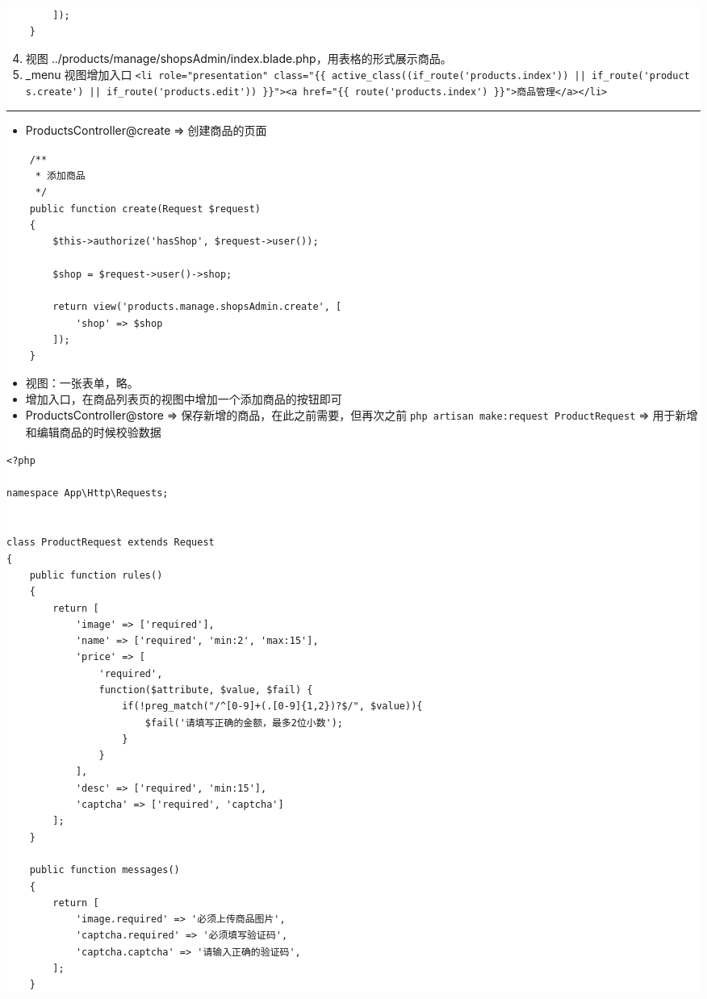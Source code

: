 ```
        ]);
    }
```
4. 视图 ../products/manage/shopsAdmin/index.blade.php，用表格的形式展示商品。
5. _menu 视图增加入口 `<li role="presentation" class="{{ active_class((if_route('products.index')) || if_route('products.create') || if_route('products.edit')) }}"><a href="{{ route('products.index') }}">商品管理</a></li>`
--------------------------------------------------------------------------------------------------
* ProductsController@create => 创建商品的页面
```
    /**
     * 添加商品
     */
    public function create(Request $request)
    {
        $this->authorize('hasShop', $request->user());

        $shop = $request->user()->shop;

        return view('products.manage.shopsAdmin.create', [
            'shop' => $shop
        ]);
    }
```
* 视图：一张表单，略。
* 增加入口，在商品列表页的视图中增加一个添加商品的按钮即可
* ProductsController@store => 保存新增的商品，在此之前需要，但再次之前 `php artisan make:request ProductRequest` => 用于新增和编辑商品的时候校验数据
```
<?php

namespace App\Http\Requests;


class ProductRequest extends Request
{
    public function rules()
    {
        return [
            'image' => ['required'],
            'name' => ['required', 'min:2', 'max:15'],
            'price' => [
                'required', 
                function($attribute, $value, $fail) {
                    if(!preg_match("/^[0-9]+(.[0-9]{1,2})?$/", $value)){
                        $fail('请填写正确的金额，最多2位小数');
                    }
                }
            ],
            'desc' => ['required', 'min:15'],
            'captcha' => ['required', 'captcha']
        ];
    }

    public function messages()
    {
        return [
            'image.required' => '必须上传商品图片',
            'captcha.required' => '必须填写验证码',
            'captcha.captcha' => '请输入正确的验证码',
        ];
    }

```